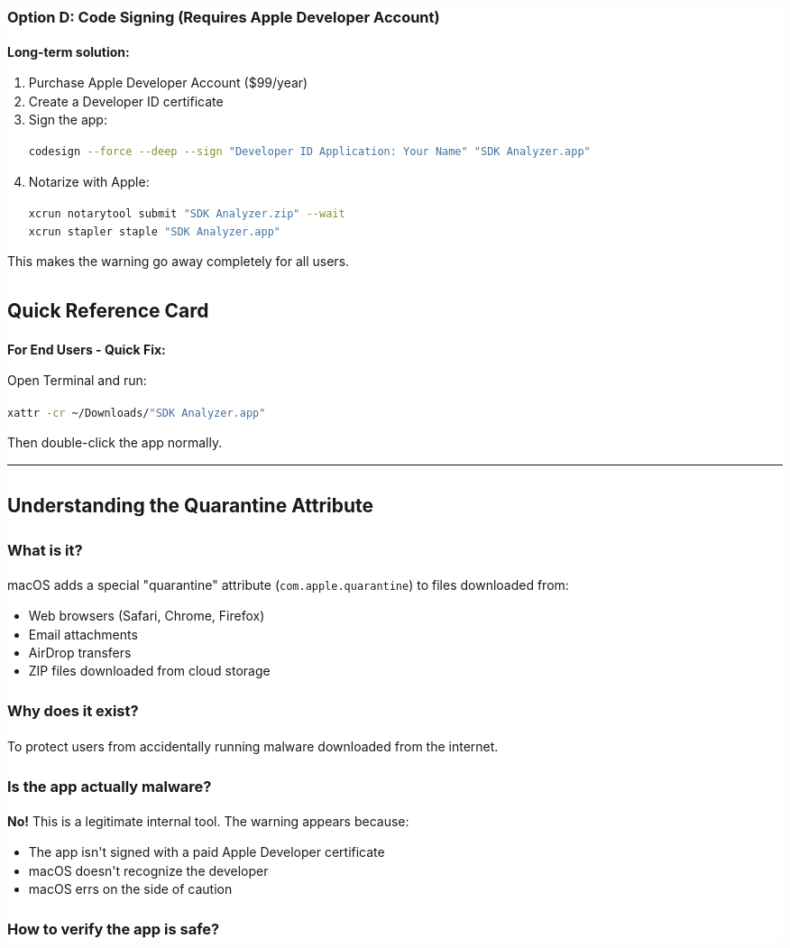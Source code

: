 ### Option D: Code Signing (Requires Apple Developer Account)

**Long-term solution:**

1. Purchase Apple Developer Account ($99/year)
2. Create a Developer ID certificate
3. Sign the app:
   ```bash
   codesign --force --deep --sign "Developer ID Application: Your Name" "SDK Analyzer.app"
   ```
4. Notarize with Apple:
   ```bash
   xcrun notarytool submit "SDK Analyzer.zip" --wait
   xcrun stapler staple "SDK Analyzer.app"
   ```

This makes the warning go away completely for all users.

## Quick Reference Card

**For End Users - Quick Fix:**

Open Terminal and run:
```bash
xattr -cr ~/Downloads/"SDK Analyzer.app"
```

Then double-click the app normally.

---

## Understanding the Quarantine Attribute

### What is it?

macOS adds a special "quarantine" attribute (`com.apple.quarantine`) to files downloaded from:
- Web browsers (Safari, Chrome, Firefox)
- Email attachments
- AirDrop transfers
- ZIP files downloaded from cloud storage

### Why does it exist?

To protect users from accidentally running malware downloaded from the internet.

### Is the app actually malware?

**No!** This is a legitimate internal tool. The warning appears because:
- The app isn't signed with a paid Apple Developer certificate
- macOS doesn't recognize the developer
- macOS errs on the side of caution

### How to verify the app is safe?
